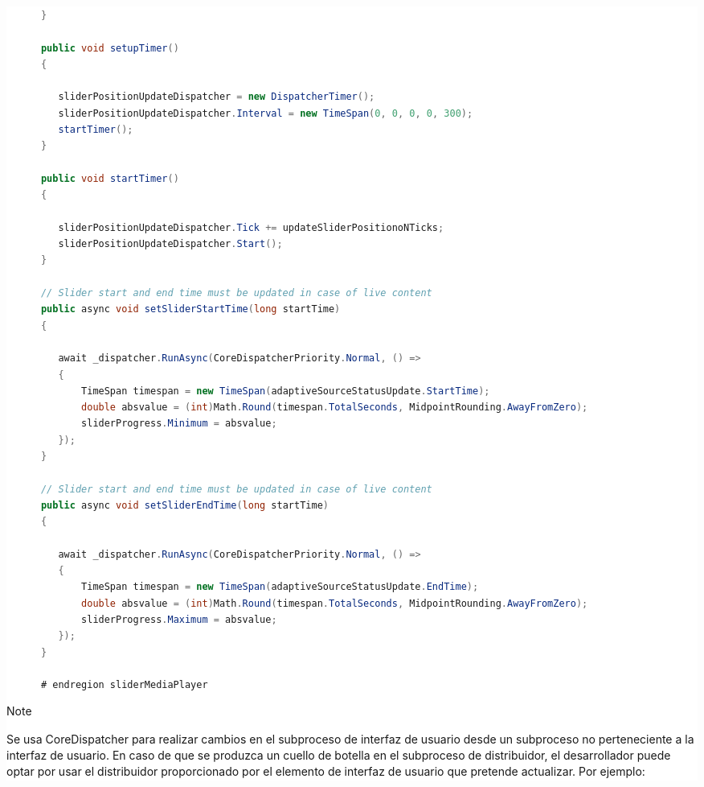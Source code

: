    ```csharp
         }

         public void setupTimer()
         {

            sliderPositionUpdateDispatcher = new DispatcherTimer();
            sliderPositionUpdateDispatcher.Interval = new TimeSpan(0, 0, 0, 0, 300);
            startTimer();
         }

         public void startTimer()
         {

            sliderPositionUpdateDispatcher.Tick += updateSliderPositionoNTicks;
            sliderPositionUpdateDispatcher.Start();
         }

         // Slider start and end time must be updated in case of live content
         public async void setSliderStartTime(long startTime)
         {

            await _dispatcher.RunAsync(CoreDispatcherPriority.Normal, () =>
            {
                TimeSpan timespan = new TimeSpan(adaptiveSourceStatusUpdate.StartTime);
                double absvalue = (int)Math.Round(timespan.TotalSeconds, MidpointRounding.AwayFromZero);
                sliderProgress.Minimum = absvalue;
            });
         }

         // Slider start and end time must be updated in case of live content
         public async void setSliderEndTime(long startTime)
         {

            await _dispatcher.RunAsync(CoreDispatcherPriority.Normal, () =>
            {
                TimeSpan timespan = new TimeSpan(adaptiveSourceStatusUpdate.EndTime);
                double absvalue = (int)Math.Round(timespan.TotalSeconds, MidpointRounding.AwayFromZero);
                sliderProgress.Maximum = absvalue;
            });
         }

         # endregion sliderMediaPlayer
   ```

   > [!NOTE]
   > Se usa CoreDispatcher para realizar cambios en el subproceso de interfaz de usuario desde un subproceso no perteneciente a la interfaz de usuario. En caso de que se produzca un cuello de botella en el subproceso de distribuidor, el desarrollador puede optar por usar el distribuidor proporcionado por el elemento de interfaz de usuario que pretende actualizar.  Por ejemplo:


[PlayerApplication]: ./media/media-services-build-smooth-streaming-apps/SSClientWin8-1.png
[CodeViewPic]: ./media/media-services-build-smooth-streaming-apps/SSClientWin8-2.png